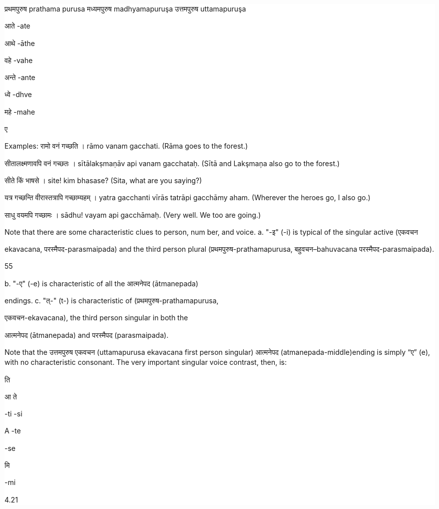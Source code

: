 प्रथमपुरुष prathama purusa मध्यमपुरुष madhyamapuruşa उत्तमपुरुष uttamapuruşa

आते -ate

आथे -āthe

वहे -vahe

अन्ते -ante

ध्वे -dhve

महे -mahe

ए

Examples: रामो वनं गच्छति । rāmo vanam gacchati. (Rāma goes to the forest.)

सीतालक्ष्मणावपि वनं गच्छतः । sītālakṣmaṇāv api vanam gacchataḥ. (Sītā and Lakşmaņa also go to the forest.)

सीते किं भाषसे । site! kim bhasase? (Sita, what are you saying?)

यत्र गच्छन्ति वीरास्तत्रापि गच्छाम्यहम् । yatra gacchanti vīrās tatrāpi gacchāmy aham. (Wherever the heroes go, I also go.)

साधु वयमपि गच्छामः । sādhu! vayam api gacchāmaḥ. (Very well. We too are going.)

Note that there are some characteristic clues to person, num ber, and voice. a. "-इ" (-i) is typical of the singular active (एकवचन

ekavacana, परस्मैपद-parasmaipada) and the third person plural (प्रथमपुरुष-prathamapurusa, बहुवचन–bahuvacana परस्मैपद-parasmaipada).

55

b. "-ए" (-e) is characteristic of all the आत्मनेपद (ātmanepada)

endings. c. "त्-" (t-) is characteristic of (प्रथमपुरुष-prathamapurusa,

एकवचन-ekavacana), the third person singular in both the

आत्मनेपद (ātmanepada) and परस्मैपद (parasmaipada).

Note that the उत्तमपुरुष एकवचन (uttamapurusa ekavacana first person singular) आत्मनेपद (atmanepada-middle)ending is simply “ए” (e), with no characteristic consonant. The very important singular voice contrast, then, is:

ति

आ ते

-ti -si

A -te

-se

मि

-mi

4.21
